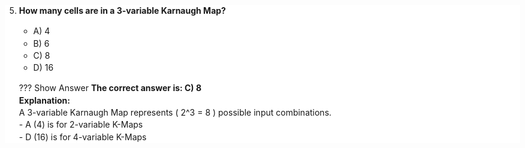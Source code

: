 
5. **How many cells are in a 3-variable Karnaugh Map?**  
   - A) 4  
   - B) 6  
   - C) 8  
   - D) 16  

   ??? Show Answer
       **The correct answer is: C) 8**  
       **Explanation:**  
       A 3-variable Karnaugh Map represents \( 2^3 = 8 \) possible input combinations.  
       - A (4) is for 2-variable K-Maps  
       - D (16) is for 4-variable K-Maps

